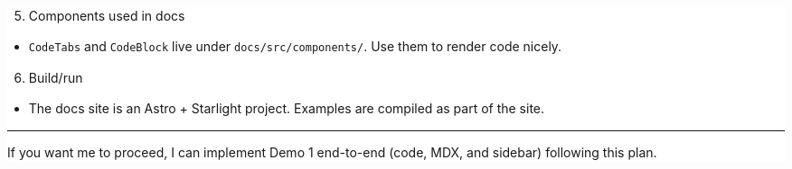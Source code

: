 5) Components used in docs
- `CodeTabs` and `CodeBlock` live under `docs/src/components/`. Use them to render code nicely.

6) Build/run
- The docs site is an Astro + Starlight project. Examples are compiled as part of the site.

---

If you want me to proceed, I can implement Demo 1 end-to-end (code, MDX, and sidebar) following this plan.
